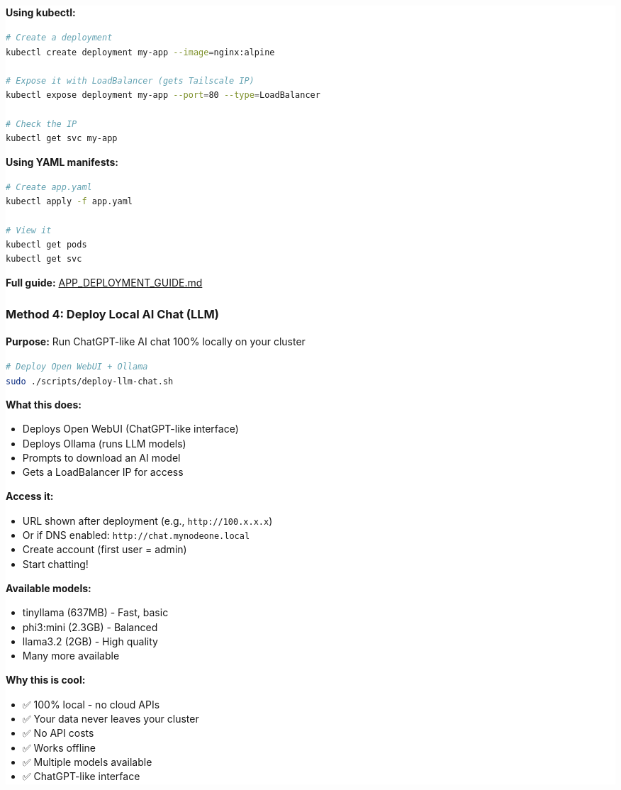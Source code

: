 **Using kubectl:**

```bash
# Create a deployment
kubectl create deployment my-app --image=nginx:alpine

# Expose it with LoadBalancer (gets Tailscale IP)
kubectl expose deployment my-app --port=80 --type=LoadBalancer

# Check the IP
kubectl get svc my-app
```

**Using YAML manifests:**

```bash
# Create app.yaml
kubectl apply -f app.yaml

# View it
kubectl get pods
kubectl get svc
```

**Full guide:** [APP_DEPLOYMENT_GUIDE.md](APP_DEPLOYMENT_GUIDE.md)

### Method 4: Deploy Local AI Chat (LLM)

**Purpose:** Run ChatGPT-like AI chat 100% locally on your cluster

```bash
# Deploy Open WebUI + Ollama
sudo ./scripts/deploy-llm-chat.sh
```

**What this does:**
- Deploys Open WebUI (ChatGPT-like interface)
- Deploys Ollama (runs LLM models)
- Prompts to download an AI model
- Gets a LoadBalancer IP for access

**Access it:**
- URL shown after deployment (e.g., `http://100.x.x.x`)
- Or if DNS enabled: `http://chat.mynodeone.local`
- Create account (first user = admin)
- Start chatting!

**Available models:**
- tinyllama (637MB) - Fast, basic
- phi3:mini (2.3GB) - Balanced
- llama3.2 (2GB) - High quality
- Many more available

**Why this is cool:**
- ✅ 100% local - no cloud APIs
- ✅ Your data never leaves your cluster
- ✅ No API costs
- ✅ Works offline
- ✅ Multiple models available
- ✅ ChatGPT-like interface
